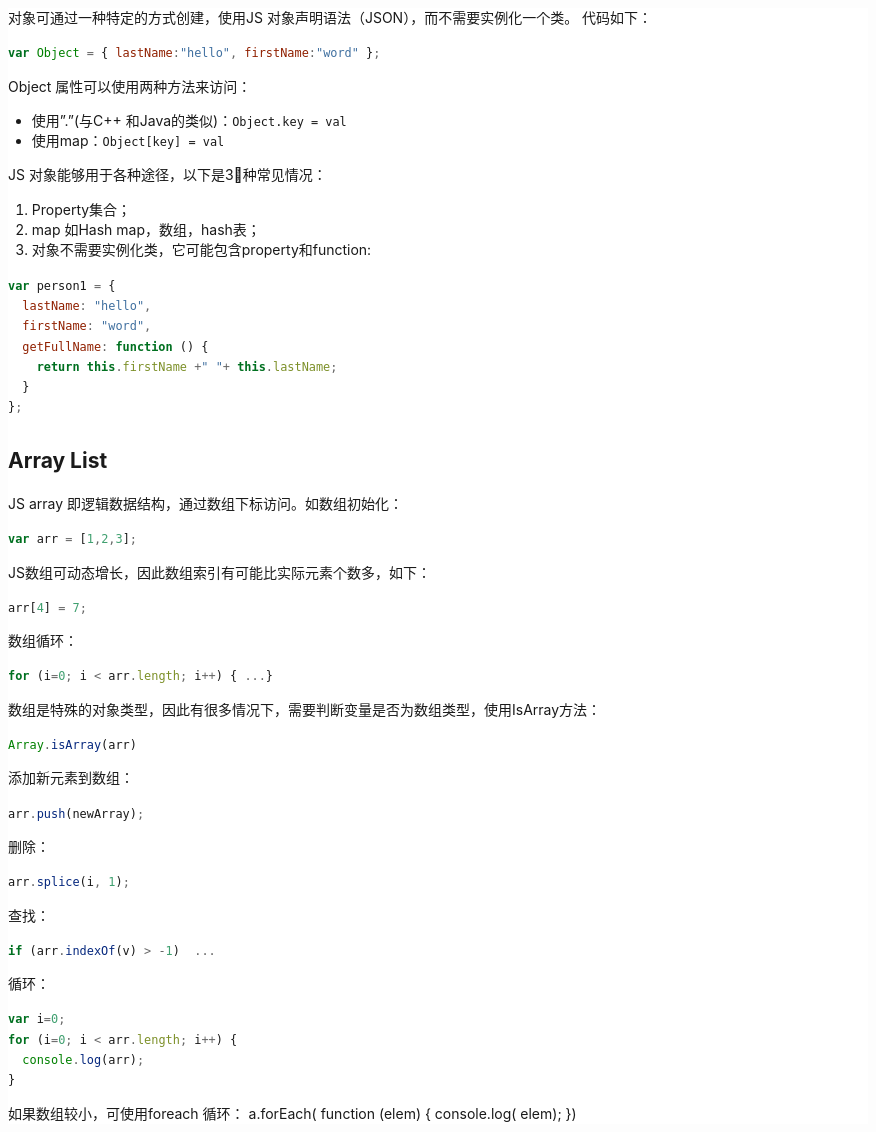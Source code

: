 对象可通过一种特定的方式创建，使用JS 对象声明语法（JSON），而不需要实例化一个类。
代码如下：
```js
var Object = { lastName:"hello", firstName:"word" };
```
Object 属性可以使用两种方法来访问：

+ 使用”.”(与C++ 和Java的类似)：`Object.key = val`
+ 使用map：`Object[key] = val`

JS 对象能够用于各种途径，以下是3⃣️种常见情况：
1. Property集合；
2. map 如Hash map，数组，hash表；
3. 对象不需要实例化类，它可能包含property和function:
```js
var person1 = {
  lastName: "hello",
  firstName: "word",
  getFullName: function () {
    return this.firstName +" "+ this.lastName;
  }
};
```
## Array List
JS array 即逻辑数据结构，通过数组下标访问。如数组初始化：
```js
var arr = [1,2,3];
```
JS数组可动态增长，因此数组索引有可能比实际元素个数多，如下：
```js
arr[4] = 7;
```
数组循环：
```js
for (i=0; i < arr.length; i++) { ...}
```
数组是特殊的对象类型，因此有很多情况下，需要判断变量是否为数组类型，使用IsArray方法：
```js
Array.isArray(arr)
```
添加新元素到数组：
```js
arr.push(newArray);
```
删除：
```js
arr.splice(i, 1);
```
查找：
```js
if (arr.indexOf(v) > -1)  ...
```
循环：
```js
var i=0;
for (i=0; i < arr.length; i++) {
  console.log(arr);
}
```
如果数组较小，可使用foreach 循环：
a.forEach( function (elem) {
  console.log( elem);
})
